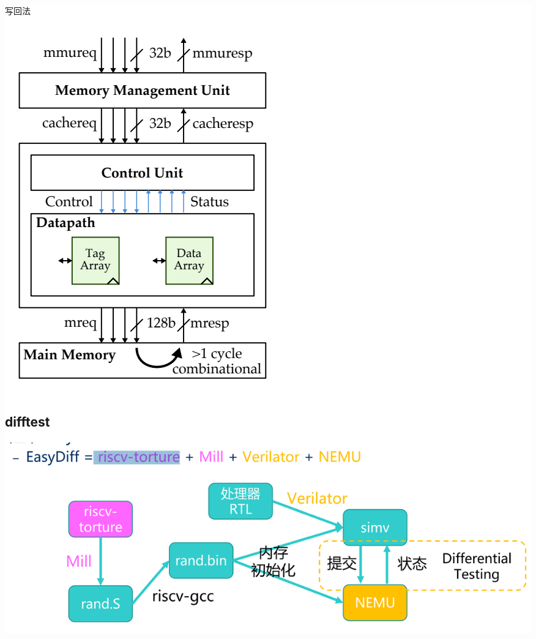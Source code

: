写回法

![image-20210810171056759](CPU硬件基础.assets/image-20210810171056759.png)



## difftest

![image-20210812101650241](CPU硬件基础.assets/image-20210812101650241.png)
